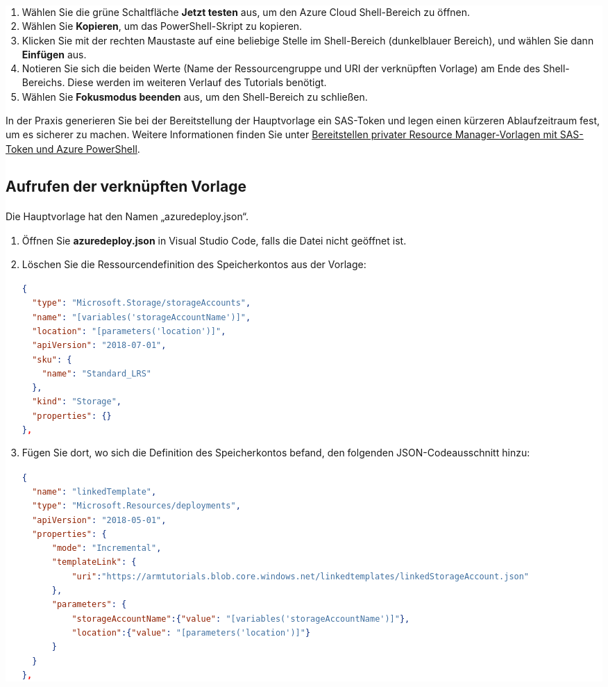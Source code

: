 1. Wählen Sie die grüne Schaltfläche **Jetzt testen** aus, um den Azure Cloud Shell-Bereich zu öffnen.
2. Wählen Sie **Kopieren**, um das PowerShell-Skript zu kopieren.
3. Klicken Sie mit der rechten Maustaste auf eine beliebige Stelle im Shell-Bereich (dunkelblauer Bereich), und wählen Sie dann **Einfügen** aus.
4. Notieren Sie sich die beiden Werte (Name der Ressourcengruppe und URI der verknüpften Vorlage) am Ende des Shell-Bereichs. Diese werden im weiteren Verlauf des Tutorials benötigt.
5. Wählen Sie **Fokusmodus beenden** aus, um den Shell-Bereich zu schließen.

In der Praxis generieren Sie bei der Bereitstellung der Hauptvorlage ein SAS-Token und legen einen kürzeren Ablaufzeitraum fest, um es sicherer zu machen. Weitere Informationen finden Sie unter [Bereitstellen privater Resource Manager-Vorlagen mit SAS-Token und Azure PowerShell](./resource-manager-powershell-sas-token.md#provide-sas-token-during-deployment).

## <a name="call-the-linked-template"></a>Aufrufen der verknüpften Vorlage

Die Hauptvorlage hat den Namen „azuredeploy.json“.

1. Öffnen Sie **azuredeploy.json** in Visual Studio Code, falls die Datei nicht geöffnet ist.
2. Löschen Sie die Ressourcendefinition des Speicherkontos aus der Vorlage:

    ```json
    {
      "type": "Microsoft.Storage/storageAccounts",
      "name": "[variables('storageAccountName')]",
      "location": "[parameters('location')]",
      "apiVersion": "2018-07-01",
      "sku": {
        "name": "Standard_LRS"
      },
      "kind": "Storage",
      "properties": {}
    },
    ```
3. Fügen Sie dort, wo sich die Definition des Speicherkontos befand, den folgenden JSON-Codeausschnitt hinzu:

    ```json
    {
      "name": "linkedTemplate",
      "type": "Microsoft.Resources/deployments",
      "apiVersion": "2018-05-01",
      "properties": {
          "mode": "Incremental",
          "templateLink": {
              "uri":"https://armtutorials.blob.core.windows.net/linkedtemplates/linkedStorageAccount.json"
          },
          "parameters": {
              "storageAccountName":{"value": "[variables('storageAccountName')]"},
              "location":{"value": "[parameters('location')]"}
          }
      }
    },
    ```
